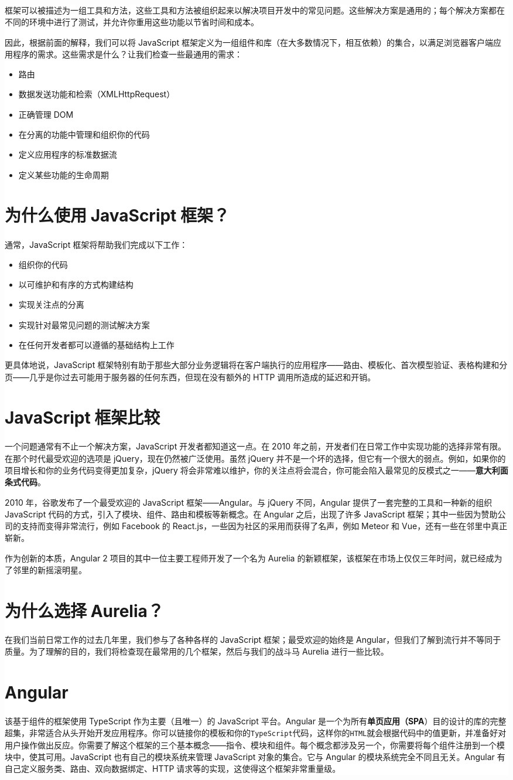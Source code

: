 框架可以被描述为一组工具和方法，这些工具和方法被组织起来以解决项目开发中的常见问题。这些解决方案是通用的；每个解决方案都在不同的环境中进行了测试，并允许你重用这些功能以节省时间和成本。

因此，根据前面的解释，我们可以将 JavaScript 框架定义为一组组件和库（在大多数情况下，相互依赖）的集合，以满足浏览器客户端应用程序的需求。这些需求是什么？让我们检查一些最通用的需求：

+   路由

+   数据发送功能和检索（XMLHttpRequest）

+   正确管理 DOM

+   在分离的功能中管理和组织你的代码

+   定义应用程序的标准数据流

+   定义某些功能的生命周期

# 为什么使用 JavaScript 框架？

通常，JavaScript 框架将帮助我们完成以下工作：

+   组织你的代码

+   以可维护和有序的方式构建结构

+   实现关注点的分离

+   实现针对最常见问题的测试解决方案

+   在任何开发者都可以遵循的基础结构上工作

更具体地说，JavaScript 框架特别有助于那些大部分业务逻辑将在客户端执行的应用程序——路由、模板化、首次模型验证、表格构建和分页——几乎是你过去可能用于服务器的任何东西，但现在没有额外的 HTTP 调用所造成的延迟和开销。

# JavaScript 框架比较

一个问题通常有不止一个解决方案，JavaScript 开发者都知道这一点。在 2010 年之前，开发者们在日常工作中实现功能的选择非常有限。在那个时代最受欢迎的选项是 jQuery，现在仍然被广泛使用。虽然 jQuery 并不是一个坏的选择，但它有一个很大的弱点。例如，如果你的项目增长和你的业务代码变得更加复杂，jQuery 将会非常难以维护，你的关注点将会混合，你可能会陷入最常见的反模式之一——**意大利面条式代码**。

2010 年，谷歌发布了一个最受欢迎的 JavaScript 框架——Angular。与 jQuery 不同，Angular 提供了一套完整的工具和一种新的组织 JavaScript 代码的方式，引入了模块、组件、路由和模板等新概念。在 Angular 之后，出现了许多 JavaScript 框架；其中一些因为赞助公司的支持而变得非常流行，例如 Facebook 的 React.js，一些因为社区的采用而获得了名声，例如 Meteor 和 Vue，还有一些在邻里中真正崭新。

作为创新的本质，Angular 2 项目的其中一位主要工程师开发了一个名为 Aurelia 的新颖框架，该框架在市场上仅仅三年时间，就已经成为了邻里的新摇滚明星。

# 为什么选择 Aurelia？

在我们当前日常工作的过去几年里，我们参与了各种各样的 JavaScript 框架；最受欢迎的始终是 Angular，但我们了解到流行并不等同于质量。为了理解的目的，我们将检查现在最常用的几个框架，然后与我们的战斗马 Aurelia 进行一些比较。

# Angular

该基于组件的框架使用 TypeScript 作为主要（且唯一）的 JavaScript 平台。Angular 是一个为所有**单页应用（SPA**）目的设计的库的完整超集，非常适合从头开始开发应用程序。你可以链接你的模板和你的`TypeScript`代码，这样你的`HTML`就会根据代码中的值更新，并准备好对用户操作做出反应。你需要了解这个框架的三个基本概念——指令、模块和组件。每个概念都涉及另一个，你需要将每个组件注册到一个模块中，使其可用。JavaScript 也有自己的模块系统来管理 JavaScript 对象的集合。它与 Angular 的模块系统完全不同且无关。Angular 有自己定义服务类、路由、双向数据绑定、HTTP 请求等的实现，这使得这个框架非常重量级。
